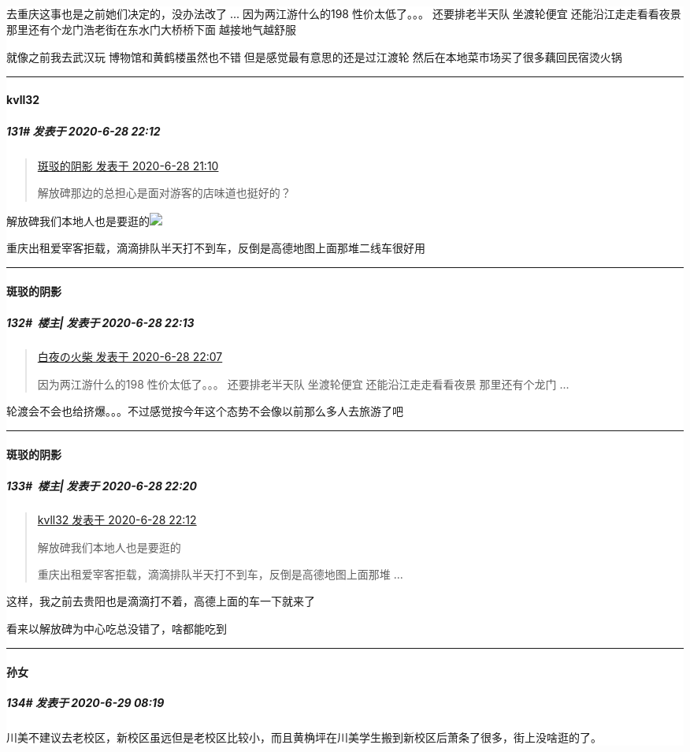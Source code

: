 去重庆这事也是之前她们决定的，没办法改了 ...</blockquote>
因为两江游什么的198 性价太低了。。。 还要排老半天队 坐渡轮便宜 还能沿江走走看看夜景 那里还有个龙门浩老街在东水门大桥桥下面 越接地气越舒服


就像之前我去武汉玩 博物馆和黄鹤楼虽然也不错 但是感觉最有意思的还是过江渡轮 然后在本地菜市场买了很多藕回民宿烫火锅 


-----

####  kvll32  
##### 131#       发表于 2020-6-28 22:12


<blockquote><a href="httphttps://bbs.saraba1st.com/2b/forum.php?mod=redirect&amp;goto=findpost&amp;pid=47989818&amp;ptid=1943079" target="_blank">斑驳的阴影 发表于 2020-6-28 21:10</a>

解放碑那边的总担心是面对游客的店味道也挺好的？</blockquote>
解放碑我们本地人也是要逛的<img src="https://static.saraba1st.com/image/smiley/face2017/044.png" referrerpolicy="no-referrer">

重庆出租爱宰客拒载，滴滴排队半天打不到车，反倒是高德地图上面那堆二线车很好用


-----

####  斑驳的阴影  
##### 132#         楼主| 发表于 2020-6-28 22:13


<blockquote><a href="httphttps://bbs.saraba1st.com/2b/forum.php?mod=redirect&amp;goto=findpost&amp;pid=47990537&amp;ptid=1943079" target="_blank">白夜の火柴 发表于 2020-6-28 22:07</a>

因为两江游什么的198 性价太低了。。。 还要排老半天队 坐渡轮便宜 还能沿江走走看看夜景 那里还有个龙门 ...</blockquote>
轮渡会不会也给挤爆。。。不过感觉按今年这个态势不会像以前那么多人去旅游了吧


-----

####  斑驳的阴影  
##### 133#         楼主| 发表于 2020-6-28 22:20


<blockquote><a href="httphttps://bbs.saraba1st.com/2b/forum.php?mod=redirect&amp;goto=findpost&amp;pid=47990593&amp;ptid=1943079" target="_blank">kvll32 发表于 2020-6-28 22:12</a>

解放碑我们本地人也是要逛的

重庆出租爱宰客拒载，滴滴排队半天打不到车，反倒是高德地图上面那堆 ...</blockquote>
这样，我之前去贵阳也是滴滴打不着，高德上面的车一下就来了

看来以解放碑为中心吃总没错了，啥都能吃到


-----

####  孙女  
##### 134#       发表于 2020-6-29 08:19


川美不建议去老校区，新校区虽远但是老校区比较小，而且黄桷坪在川美学生搬到新校区后萧条了很多，街上没啥逛的了。

